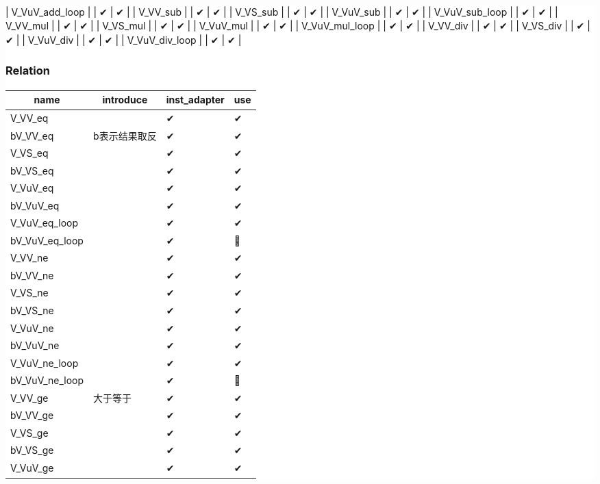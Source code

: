 | V_VuV_add_loop |                                                              | ✔            | ✔    |
| V_VV_sub       |                                                              | ✔            | ✔    |
| V_VS_sub       |                                                              | ✔            | ✔    |
| V_VuV_sub      |                                                              | ✔            | ✔    |
| V_VuV_sub_loop |                                                              | ✔            | ✔    |
| V_VV_mul       |                                                              | ✔            | ✔    |
| V_VS_mul       |                                                              | ✔            | ✔    |
| V_VuV_mul      |                                                              | ✔            | ✔    |
| V_VuV_mul_loop |                                                              | ✔            | ✔    |
| V_VV_div       |                                                              | ✔            | ✔    |
| V_VS_div       |                                                              | ✔            | ✔    |
| V_VuV_div      |                                                              | ✔            | ✔    |
| V_VuV_div_loop |                                                              | ✔            | ✔    |

### Relation

| name           | introduce     | inst_adapter | use  |
| -------------- | ------------- | ------------ | ---- |
| V_VV_eq        |               | ✔            | ✔    |
| bV_VV_eq       | b表示结果取反 | ✔            | ✔    |
| V_VS_eq        |               | ✔            | ✔    |
| bV_VS_eq       |               | ✔            | ✔    |
| V_VuV_eq       |               | ✔            | ✔    |
| bV_VuV_eq      |               | ✔            | ✔    |
| V_VuV_eq_loop  |               | ✔            | ✔    |
| bV_VuV_eq_loop |               | ✔            | 📕    |
| V_VV_ne        |               | ✔            | ✔    |
| bV_VV_ne       |               | ✔            | ✔    |
| V_VS_ne        |               | ✔            | ✔    |
| bV_VS_ne       |               | ✔            | ✔    |
| V_VuV_ne       |               | ✔            | ✔    |
| bV_VuV_ne      |               | ✔            | ✔    |
| V_VuV_ne_loop  |               | ✔            | ✔    |
| bV_VuV_ne_loop |               | ✔            | 📕    |
| V_VV_ge        | 大于等于      | ✔            | ✔    |
| bV_VV_ge       |               | ✔            | ✔    |
| V_VS_ge        |               | ✔            | ✔    |
| bV_VS_ge       |               | ✔            | ✔    |
| V_VuV_ge       |               | ✔            | ✔    |